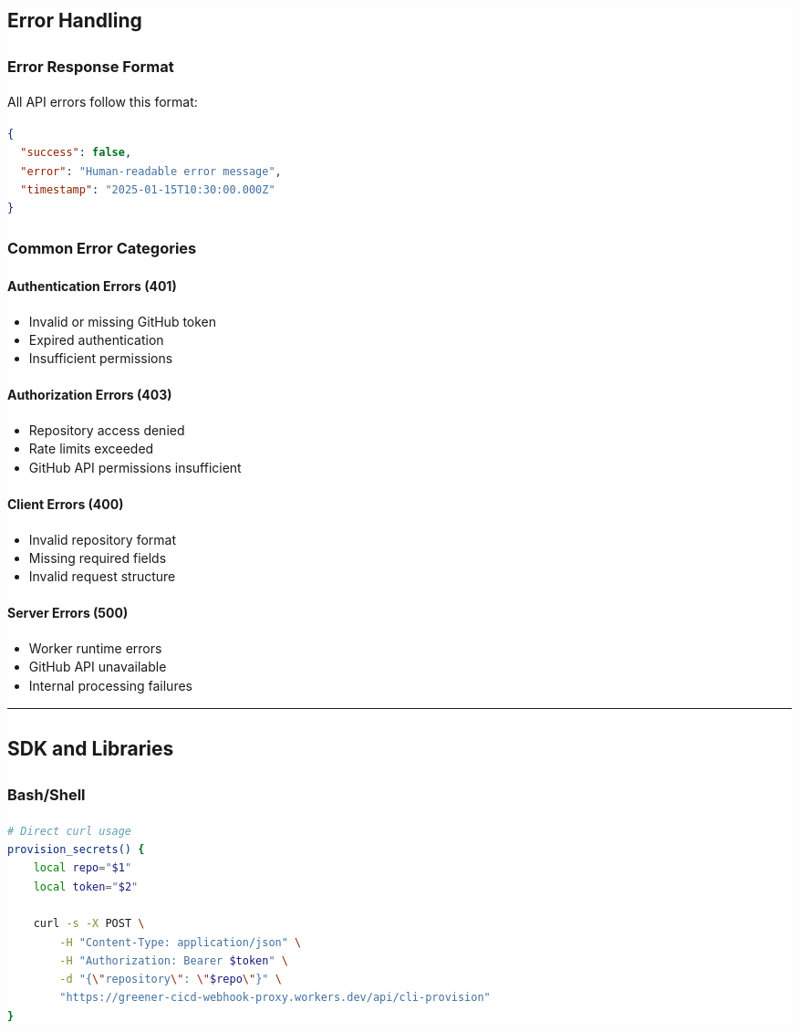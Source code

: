 
## Error Handling

### Error Response Format
All API errors follow this format:
```json
{
  "success": false,
  "error": "Human-readable error message",
  "timestamp": "2025-01-15T10:30:00.000Z"
}
```

### Common Error Categories

#### Authentication Errors (401)
- Invalid or missing GitHub token
- Expired authentication
- Insufficient permissions

#### Authorization Errors (403)
- Repository access denied
- Rate limits exceeded
- GitHub API permissions insufficient

#### Client Errors (400)
- Invalid repository format
- Missing required fields
- Invalid request structure

#### Server Errors (500)
- Worker runtime errors
- GitHub API unavailable
- Internal processing failures

---

## SDK and Libraries

### Bash/Shell
```bash
# Direct curl usage
provision_secrets() {
    local repo="$1"
    local token="$2"

    curl -s -X POST \
        -H "Content-Type: application/json" \
        -H "Authorization: Bearer $token" \
        -d "{\"repository\": \"$repo\"}" \
        "https://greener-cicd-webhook-proxy.workers.dev/api/cli-provision"
}
```
